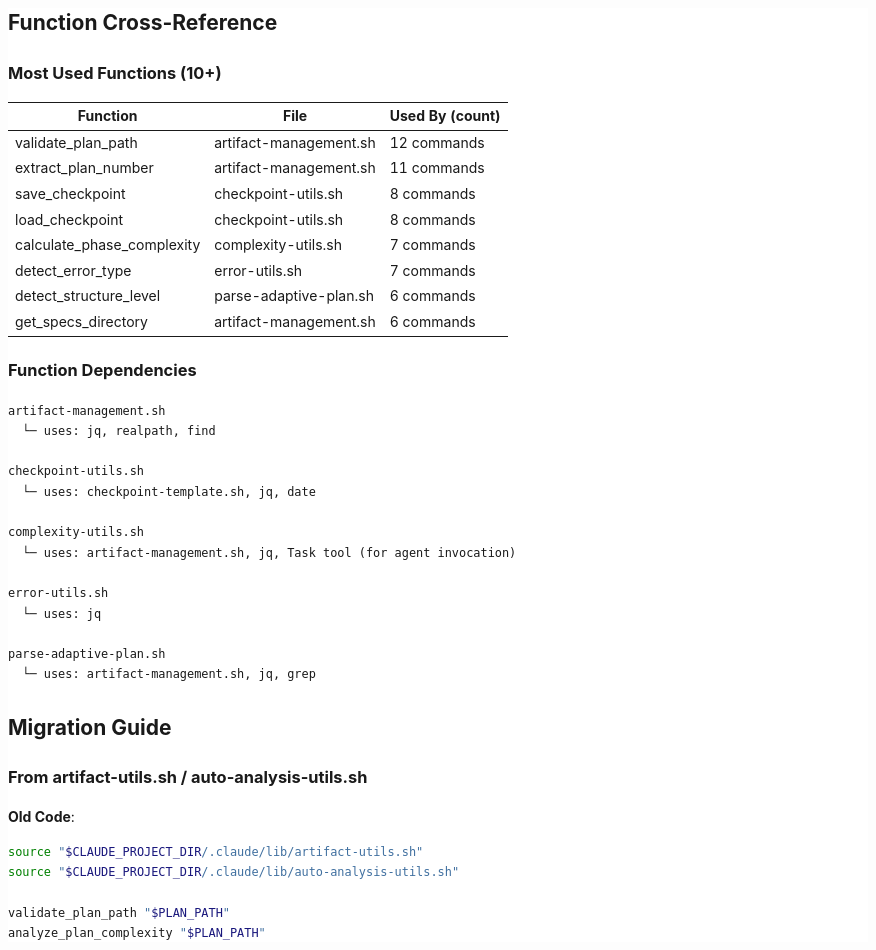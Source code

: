 ## Function Cross-Reference

### Most Used Functions (10+)

| Function | File | Used By (count) |
|----------|------|-----------------|
| validate_plan_path | artifact-management.sh | 12 commands |
| extract_plan_number | artifact-management.sh | 11 commands |
| save_checkpoint | checkpoint-utils.sh | 8 commands |
| load_checkpoint | checkpoint-utils.sh | 8 commands |
| calculate_phase_complexity | complexity-utils.sh | 7 commands |
| detect_error_type | error-utils.sh | 7 commands |
| detect_structure_level | parse-adaptive-plan.sh | 6 commands |
| get_specs_directory | artifact-management.sh | 6 commands |

### Function Dependencies

```
artifact-management.sh
  └─ uses: jq, realpath, find

checkpoint-utils.sh
  └─ uses: checkpoint-template.sh, jq, date

complexity-utils.sh
  └─ uses: artifact-management.sh, jq, Task tool (for agent invocation)

error-utils.sh
  └─ uses: jq

parse-adaptive-plan.sh
  └─ uses: artifact-management.sh, jq, grep
```

## Migration Guide

### From artifact-utils.sh / auto-analysis-utils.sh

**Old Code**:
```bash
source "$CLAUDE_PROJECT_DIR/.claude/lib/artifact-utils.sh"
source "$CLAUDE_PROJECT_DIR/.claude/lib/auto-analysis-utils.sh"

validate_plan_path "$PLAN_PATH"
analyze_plan_complexity "$PLAN_PATH"
```
